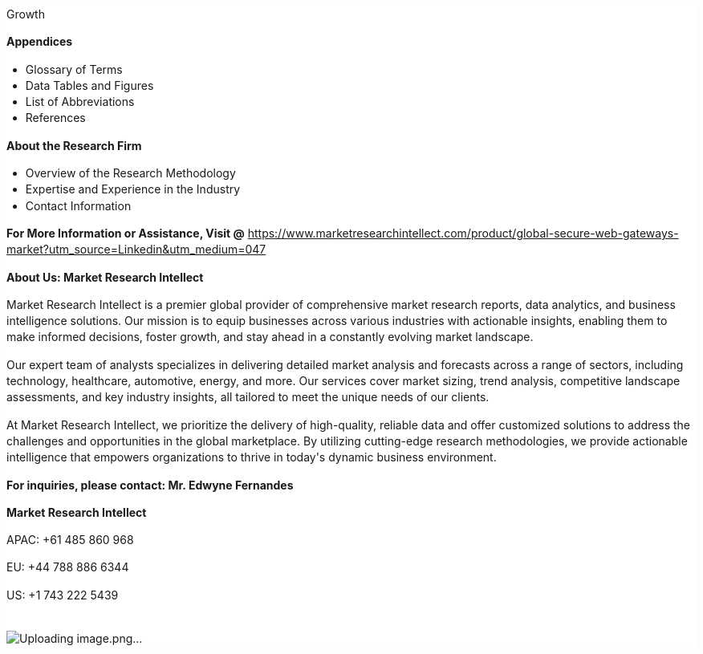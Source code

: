 Growth</li></ul><p><strong>Appendices</strong></p><ul><li>Glossary of Terms</li><li>Data Tables and Figures</li><li>List of Abbreviations</li><li>References</li></ul><p><strong>About the Research Firm</strong></p><ul><li>Overview of the Research Methodology</li><li>Expertise and Experience in the Industry</li><li>Contact Information</li></ul></div><div class="article-main__content" data-test-id="publishing-text-block"><p><span class="font-[700]"><strong>For More Information or Assistance, Visit @</strong>&nbsp;<a href="https://www.marketresearchintellect.com/product/global-secure-web-gateways-market?utm_source=Linkedin&utm_medium=047">https://www.marketresearchintellect.com/product/global-secure-web-gateways-market?utm_source=Linkedin&utm_medium=047</a></span></p><p><strong>About Us: Market Research Intellect</strong></p><p>Market Research Intellect is a premier global provider of comprehensive market research reports, data analytics, and business intelligence solutions. Our mission is to equip businesses across various industries with actionable insights, enabling them to make informed decisions, foster growth, and stay ahead in a constantly evolving market landscape.</p><p>Our expert team of analysts specializes in delivering detailed market analysis and forecasts across a range of sectors, including technology, healthcare, automotive, energy, and more. Our services cover market sizing, trend analysis, competitive landscape assessments, and key industry insights, all tailored to meet the unique needs of our clients.</p><p>At Market Research Intellect, we prioritize the delivery of high-quality, reliable data and offer customized solutions to address the challenges and opportunities in the global marketplace. By utilizing cutting-edge research methodologies, we provide actionable intelligence that empowers organizations to thrive in today's dynamic business environment.</p><p><strong>For inquiries, please contact: Mr. Edwyne Fernandes</strong></p><p><strong>Market Research Intellect</strong></p><p>APAC: +61 485 860 968</p><p>EU: +44 788 886 6344</p><p>US: +1 743 222 5439</p></div><div class="article-main__content" data-test-id="publishing-text-block">&nbsp;</div>
![Uploading image.png…]()
